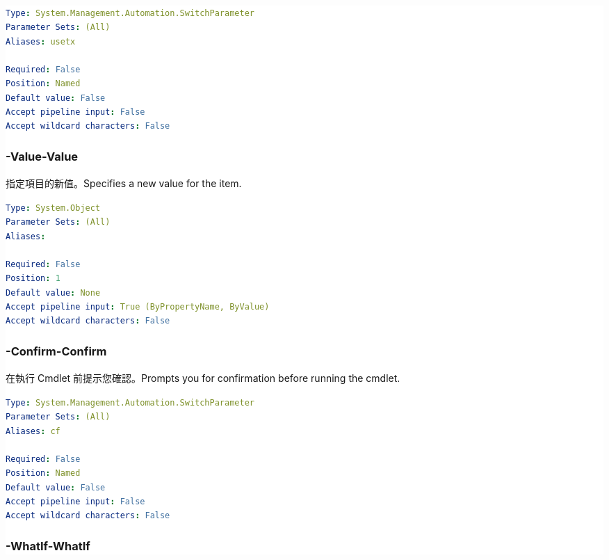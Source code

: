 ```yaml
Type: System.Management.Automation.SwitchParameter
Parameter Sets: (All)
Aliases: usetx

Required: False
Position: Named
Default value: False
Accept pipeline input: False
Accept wildcard characters: False
```

### <span data-ttu-id="a515b-166">-Value</span><span class="sxs-lookup"><span data-stu-id="a515b-166">-Value</span></span>

<span data-ttu-id="a515b-167">指定項目的新值。</span><span class="sxs-lookup"><span data-stu-id="a515b-167">Specifies a new value for the item.</span></span>

```yaml
Type: System.Object
Parameter Sets: (All)
Aliases:

Required: False
Position: 1
Default value: None
Accept pipeline input: True (ByPropertyName, ByValue)
Accept wildcard characters: False
```

### <span data-ttu-id="a515b-168">-Confirm</span><span class="sxs-lookup"><span data-stu-id="a515b-168">-Confirm</span></span>

<span data-ttu-id="a515b-169">在執行 Cmdlet 前提示您確認。</span><span class="sxs-lookup"><span data-stu-id="a515b-169">Prompts you for confirmation before running the cmdlet.</span></span>

```yaml
Type: System.Management.Automation.SwitchParameter
Parameter Sets: (All)
Aliases: cf

Required: False
Position: Named
Default value: False
Accept pipeline input: False
Accept wildcard characters: False
```

### <span data-ttu-id="a515b-170">-WhatIf</span><span class="sxs-lookup"><span data-stu-id="a515b-170">-WhatIf</span></span>
